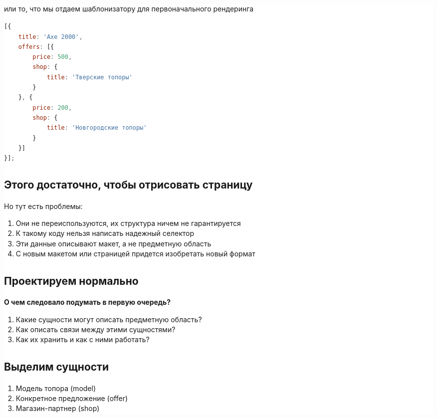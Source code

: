 или то, что мы отдаем шаблонизатору для первоначального рендеринга

```js
[{
    title: 'Axe 2000',
    offers: [{
        price: 500,
        shop: {
            title: 'Тверские топоры'
        }
    }, {
        price: 200,
        shop: {
            title: 'Новгородские топоры'
        }
    }]
}];
```

## Этого достаточно, чтобы отрисовать страницу

Но тут есть проблемы:

1. Они не переиспользуются, их структура ничем не гарантируется
2. К такому коду нельзя написать надежный селектор
3. Эти данные описывают макет, а не предметную область
4. С новым макетом или страницей придется изобретать новый формат

## Проектируем нормально

**О чем следовало подумать в первую очередь?**

1. Какие сущности могут описать предметную область?
2. Как описать связи между этими сущностями?
3. Как их хранить и как с ними работать?

## Выделим сущности

1. Модель топора (model)
2. Конкретное предложение (offer)
3. Магазин-партнер (shop)
